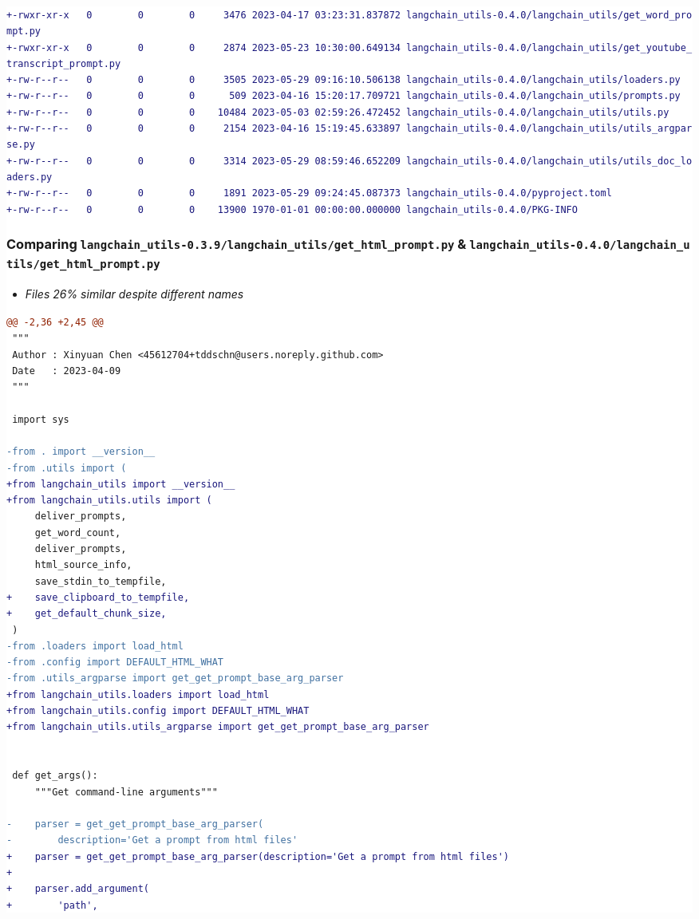 ```diff
+-rwxr-xr-x   0        0        0     3476 2023-04-17 03:23:31.837872 langchain_utils-0.4.0/langchain_utils/get_word_prompt.py
+-rwxr-xr-x   0        0        0     2874 2023-05-23 10:30:00.649134 langchain_utils-0.4.0/langchain_utils/get_youtube_transcript_prompt.py
+-rw-r--r--   0        0        0     3505 2023-05-29 09:16:10.506138 langchain_utils-0.4.0/langchain_utils/loaders.py
+-rw-r--r--   0        0        0      509 2023-04-16 15:20:17.709721 langchain_utils-0.4.0/langchain_utils/prompts.py
+-rw-r--r--   0        0        0    10484 2023-05-03 02:59:26.472452 langchain_utils-0.4.0/langchain_utils/utils.py
+-rw-r--r--   0        0        0     2154 2023-04-16 15:19:45.633897 langchain_utils-0.4.0/langchain_utils/utils_argparse.py
+-rw-r--r--   0        0        0     3314 2023-05-29 08:59:46.652209 langchain_utils-0.4.0/langchain_utils/utils_doc_loaders.py
+-rw-r--r--   0        0        0     1891 2023-05-29 09:24:45.087373 langchain_utils-0.4.0/pyproject.toml
+-rw-r--r--   0        0        0    13900 1970-01-01 00:00:00.000000 langchain_utils-0.4.0/PKG-INFO
```

### Comparing `langchain_utils-0.3.9/langchain_utils/get_html_prompt.py` & `langchain_utils-0.4.0/langchain_utils/get_html_prompt.py`

 * *Files 26% similar despite different names*

```diff
@@ -2,36 +2,45 @@
 """
 Author : Xinyuan Chen <45612704+tddschn@users.noreply.github.com>
 Date   : 2023-04-09
 """
 
 import sys
 
-from . import __version__
-from .utils import (
+from langchain_utils import __version__
+from langchain_utils.utils import (
     deliver_prompts,
     get_word_count,
     deliver_prompts,
     html_source_info,
     save_stdin_to_tempfile,
+    save_clipboard_to_tempfile,
+    get_default_chunk_size,
 )
-from .loaders import load_html
-from .config import DEFAULT_HTML_WHAT
-from .utils_argparse import get_get_prompt_base_arg_parser
+from langchain_utils.loaders import load_html
+from langchain_utils.config import DEFAULT_HTML_WHAT
+from langchain_utils.utils_argparse import get_get_prompt_base_arg_parser
 
 
 def get_args():
     """Get command-line arguments"""
 
-    parser = get_get_prompt_base_arg_parser(
-        description='Get a prompt from html files'
+    parser = get_get_prompt_base_arg_parser(description='Get a prompt from html files')
+
+    parser.add_argument(
+        'path',
```